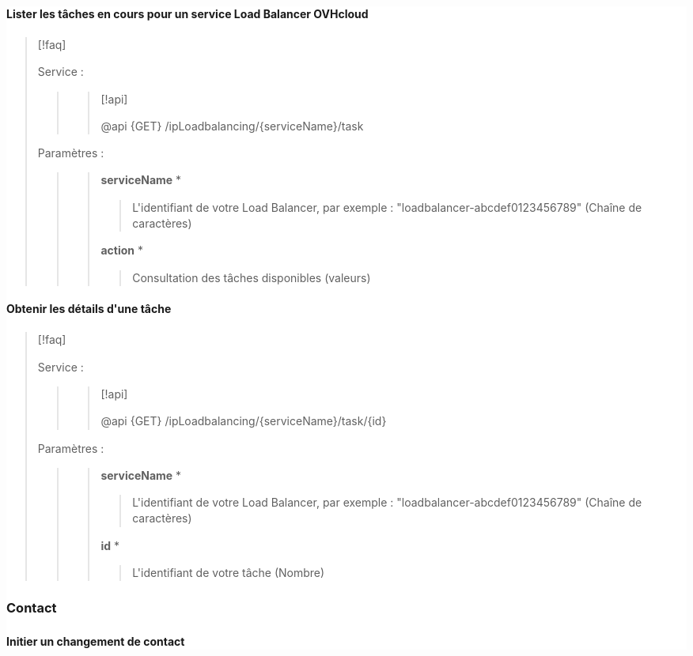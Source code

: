 #### Lister les tâches en cours pour un service Load Balancer OVHcloud

> [!faq]
>
> Service :
>
>> > [!api]
>> >
>> > @api {GET} /ipLoadbalancing/{serviceName}/task
>> >
>>
>
> Paramètres :
>
>> > **serviceName** *
>> >
>> >> L'identifiant de votre Load Balancer, par exemple : "loadbalancer-abcdef0123456789" (Chaîne de caractères)
>> >
>> > **action** *
>> >
>> >> Consultation des tâches disponibles (valeurs)
>

#### Obtenir les détails d'une tâche

> [!faq]
>
> Service :
>
>> > [!api]
>> >
>> > @api {GET} /ipLoadbalancing/{serviceName}/task/{id}
>> >
>>
>
> Paramètres :
>
>> > **serviceName** *
>> >
>> >> L'identifiant de votre Load Balancer, par exemple : "loadbalancer-abcdef0123456789" (Chaîne de caractères)
>> >
>> > **id** *
>> >
>> >> L'identifiant de votre tâche (Nombre)
>

### Contact

#### Initier un changement de contact
